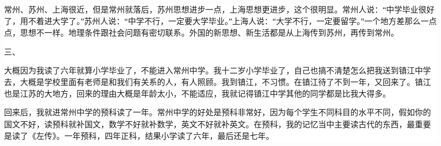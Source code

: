  <p class="MsoNormal">
  <font size="3">
   <span lang="ZH-CN" style="font-family:宋体;mso-ascii-font-family:
Calibri;mso-ascii-theme-font:minor-latin;mso-fareast-font-family:宋体;mso-fareast-theme-font:
minor-fareast">
    常州、苏州、上海很近，但是常州就落后，苏州思想进步一点，上海思想更进步，这个很明显。常州人说：“中学毕业很好了，用不着进大学了。”苏州人说：“中学不行，一定要大学毕业。”上海人说：“大学不行，一定要留学。”一个地方差那么一点点，思想不一样。地理条件跟社会问题有密切联系。外国的新思想、新生活都是从上海传到苏州，再传到常州。
   </span>
   <o:p>
   </o:p>
  </font>
 </p>
 <p class="MsoNormal">
  <o:p>
   <font size="3">
   </font>
  </o:p>
 </p>
 <p class="MsoNormal">
  <font size="3">
   <span lang="ZH-CN" style="font-family:宋体;mso-ascii-font-family:
Calibri;mso-ascii-theme-font:minor-latin;mso-fareast-font-family:宋体;mso-fareast-theme-font:
minor-fareast">
    三、
   </span>
   <o:p>
   </o:p>
  </font>
 </p>
 <p class="MsoNormal">
  <o:p>
   <font size="3">
   </font>
  </o:p>
 </p>
 <p class="MsoNormal">
  <font size="3">
   <span lang="ZH-CN" style="font-family:宋体;mso-ascii-font-family:
Calibri;mso-ascii-theme-font:minor-latin;mso-fareast-font-family:宋体;mso-fareast-theme-font:
minor-fareast">
    大概因为我读了六年就算小学毕业了，不能进入常州中学。我十二岁小学毕业了，自己也搞不清楚怎么把我送到镇江中学去，大概是学校里面有老师是和我们有关系的人，有人照顾。我到镇江，不习惯。在镇江待了不到一年，又回来了。镇江也是江苏的大地方，回来的理由大概是年龄太小，不能适应，我就记得镇江中学其他的同学都是比我大得多。
   </span>
   <o:p>
   </o:p>
  </font>
 </p>
 <p class="MsoNormal">
  <o:p>
   <font size="3">
   </font>
  </o:p>
 </p>
 <p class="MsoNormal">
  <font size="3">
   <span lang="ZH-CN" style="font-family:宋体;mso-ascii-font-family:
Calibri;mso-ascii-theme-font:minor-latin;mso-fareast-font-family:宋体;mso-fareast-theme-font:
minor-fareast">
    回来后，我就进常州中学的预科读了一年。常州中学的好处是预科非常好，因为每个学生不同科目的水平不同，假如你的国文不好，读预科就补国文，数学不好就补数学，英文不好就补英文。在预科，我的记忆当中主要读古代的东西，最重要是读了《左传》。一年预科，四年正科，结果小学读了六年，最后还是七年。
   </span>
   <o:p>
   </o:p>
  </font>